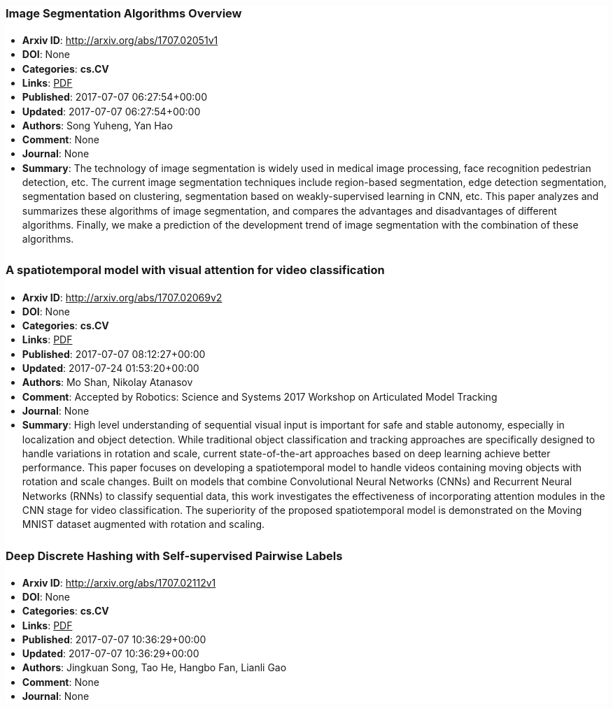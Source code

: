 

### Image Segmentation Algorithms Overview
- **Arxiv ID**: http://arxiv.org/abs/1707.02051v1
- **DOI**: None
- **Categories**: **cs.CV**
- **Links**: [PDF](http://arxiv.org/pdf/1707.02051v1)
- **Published**: 2017-07-07 06:27:54+00:00
- **Updated**: 2017-07-07 06:27:54+00:00
- **Authors**: Song Yuheng, Yan Hao
- **Comment**: None
- **Journal**: None
- **Summary**: The technology of image segmentation is widely used in medical image processing, face recognition pedestrian detection, etc. The current image segmentation techniques include region-based segmentation, edge detection segmentation, segmentation based on clustering, segmentation based on weakly-supervised learning in CNN, etc. This paper analyzes and summarizes these algorithms of image segmentation, and compares the advantages and disadvantages of different algorithms. Finally, we make a prediction of the development trend of image segmentation with the combination of these algorithms.



### A spatiotemporal model with visual attention for video classification
- **Arxiv ID**: http://arxiv.org/abs/1707.02069v2
- **DOI**: None
- **Categories**: **cs.CV**
- **Links**: [PDF](http://arxiv.org/pdf/1707.02069v2)
- **Published**: 2017-07-07 08:12:27+00:00
- **Updated**: 2017-07-24 01:53:20+00:00
- **Authors**: Mo Shan, Nikolay Atanasov
- **Comment**: Accepted by Robotics: Science and Systems 2017 Workshop on
  Articulated Model Tracking
- **Journal**: None
- **Summary**: High level understanding of sequential visual input is important for safe and stable autonomy, especially in localization and object detection. While traditional object classification and tracking approaches are specifically designed to handle variations in rotation and scale, current state-of-the-art approaches based on deep learning achieve better performance. This paper focuses on developing a spatiotemporal model to handle videos containing moving objects with rotation and scale changes. Built on models that combine Convolutional Neural Networks (CNNs) and Recurrent Neural Networks (RNNs) to classify sequential data, this work investigates the effectiveness of incorporating attention modules in the CNN stage for video classification. The superiority of the proposed spatiotemporal model is demonstrated on the Moving MNIST dataset augmented with rotation and scaling.



### Deep Discrete Hashing with Self-supervised Pairwise Labels
- **Arxiv ID**: http://arxiv.org/abs/1707.02112v1
- **DOI**: None
- **Categories**: **cs.CV**
- **Links**: [PDF](http://arxiv.org/pdf/1707.02112v1)
- **Published**: 2017-07-07 10:36:29+00:00
- **Updated**: 2017-07-07 10:36:29+00:00
- **Authors**: Jingkuan Song, Tao He, Hangbo Fan, Lianli Gao
- **Comment**: None
- **Journal**: None